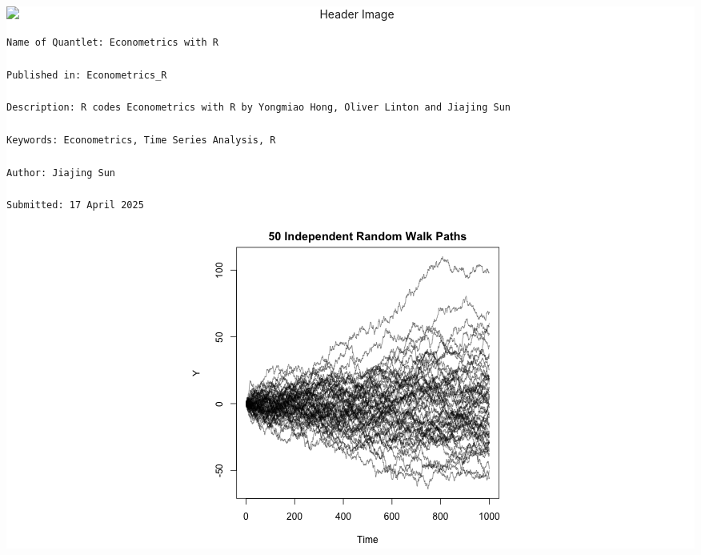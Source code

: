 <div style="margin: 0; padding: 0; text-align: center; border: none;">
<a href="https://quantlet.com" target="_blank" style="text-decoration: none; border: none;">
<img src="https://github.com/StefanGam/test-repo/blob/main/quantlet_design.png?raw=true" alt="Header Image" width="100%" style="margin: 0; padding: 0; display: block; border: none;" />
</a>
</div>

```
Name of Quantlet: Econometrics with R

Published in: Econometrics_R

Description: R codes Econometrics with R by Yongmiao Hong, Oliver Linton and Jiajing Sun

Keywords: Econometrics, Time Series Analysis, R

Author: Jiajing Sun

Submitted: 17 April 2025

```
<div align="center">
<img src="https://raw.githubusercontent.com/QuantLet/Econometrics_R/main/chapter-2/50_random_walks_plot.png" alt="Image" />
</div>

<div align="center">